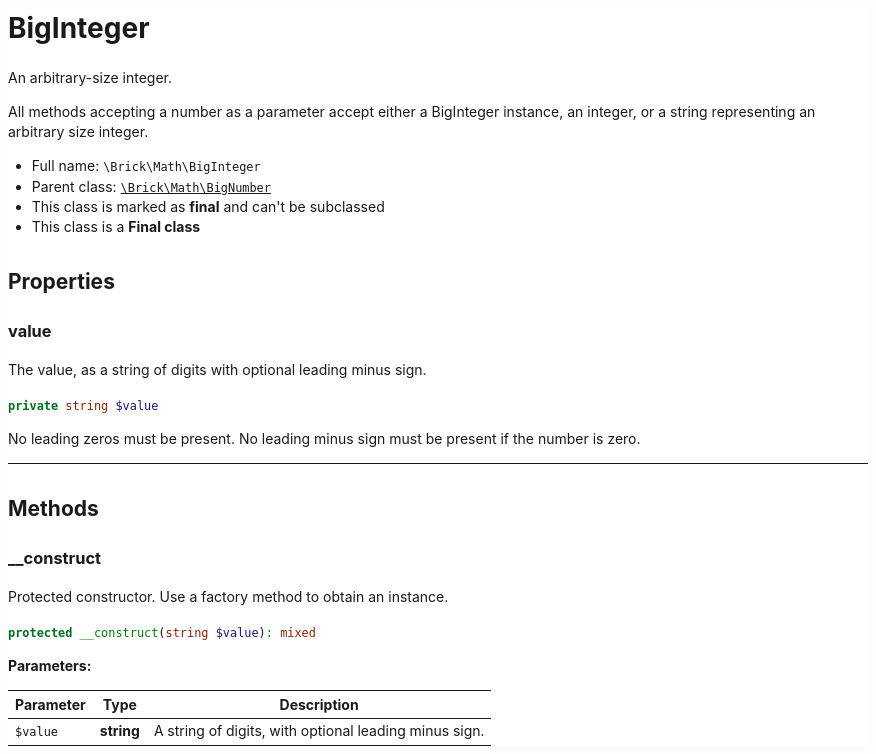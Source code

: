 
# BigInteger

An arbitrary-size integer.

All methods accepting a number as a parameter accept either a BigInteger instance,
an integer, or a string representing an arbitrary size integer.

* Full name: `\Brick\Math\BigInteger`
* Parent class: [`\Brick\Math\BigNumber`](./BigNumber.md)
* This class is marked as **final** and can't be subclassed
* This class is a **Final class**



## Properties


### value

The value, as a string of digits with optional leading minus sign.

```php
private string $value
```

No leading zeros must be present.
No leading minus sign must be present if the number is zero.




***

## Methods


### __construct

Protected constructor. Use a factory method to obtain an instance.

```php
protected __construct(string $value): mixed
```








**Parameters:**

| Parameter | Type | Description |
|-----------|------|-------------|
| `$value` | **string** | A string of digits, with optional leading minus sign. |



